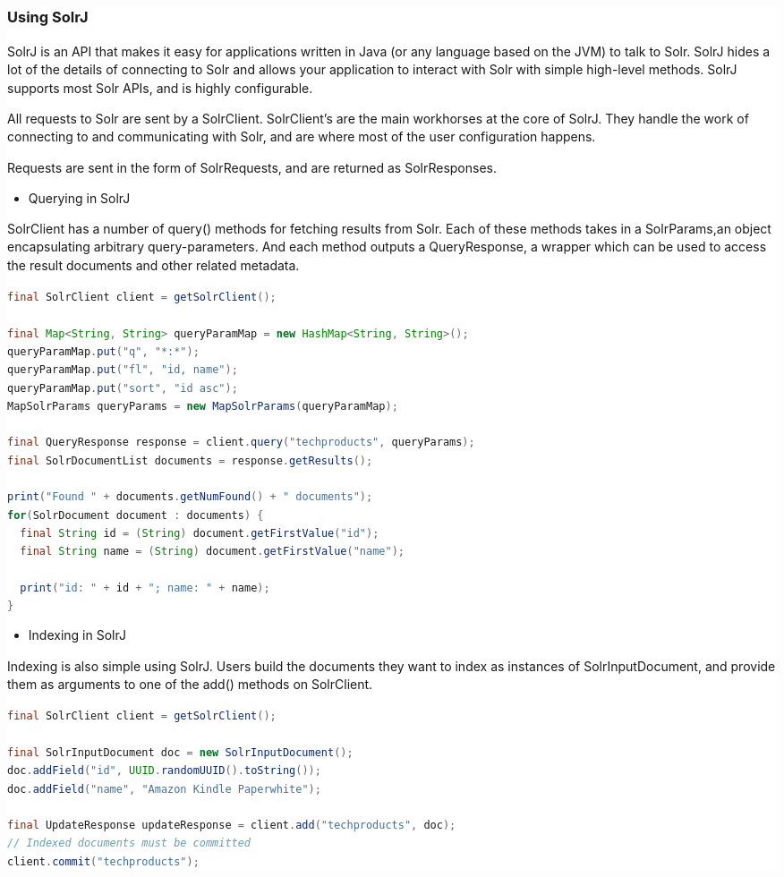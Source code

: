 ### Using SolrJ

SolrJ is an API that makes it easy for applications written in Java (or any language based on the JVM) to talk to Solr. SolrJ hides a lot of the details of connecting to Solr and allows your application to interact with Solr with simple high-level methods. SolrJ supports most Solr APIs, and is highly configurable.


All requests to Solr are sent by a SolrClient. SolrClient’s are the main workhorses at the core of SolrJ. They handle the work of connecting to and communicating with Solr, and are where most of the user configuration happens.

Requests are sent in the form of SolrRequests, and are returned as SolrResponses.

- Querying in SolrJ

SolrClient has a number of query() methods for fetching results from Solr. Each of these methods takes in a SolrParams,an object encapsulating arbitrary query-parameters. And each method outputs a QueryResponse, a wrapper which can be used to access the result documents and other related metadata.

```java
final SolrClient client = getSolrClient();

final Map<String, String> queryParamMap = new HashMap<String, String>();
queryParamMap.put("q", "*:*");
queryParamMap.put("fl", "id, name");
queryParamMap.put("sort", "id asc");
MapSolrParams queryParams = new MapSolrParams(queryParamMap);

final QueryResponse response = client.query("techproducts", queryParams);
final SolrDocumentList documents = response.getResults();

print("Found " + documents.getNumFound() + " documents");
for(SolrDocument document : documents) {
  final String id = (String) document.getFirstValue("id");
  final String name = (String) document.getFirstValue("name");

  print("id: " + id + "; name: " + name);
}
```

- Indexing in SolrJ

Indexing is also simple using SolrJ. Users build the documents they want to index as instances of SolrInputDocument, and provide them as arguments to one of the add() methods on SolrClient.

```java
final SolrClient client = getSolrClient();

final SolrInputDocument doc = new SolrInputDocument();
doc.addField("id", UUID.randomUUID().toString());
doc.addField("name", "Amazon Kindle Paperwhite");

final UpdateResponse updateResponse = client.add("techproducts", doc);
// Indexed documents must be committed
client.commit("techproducts");
```
